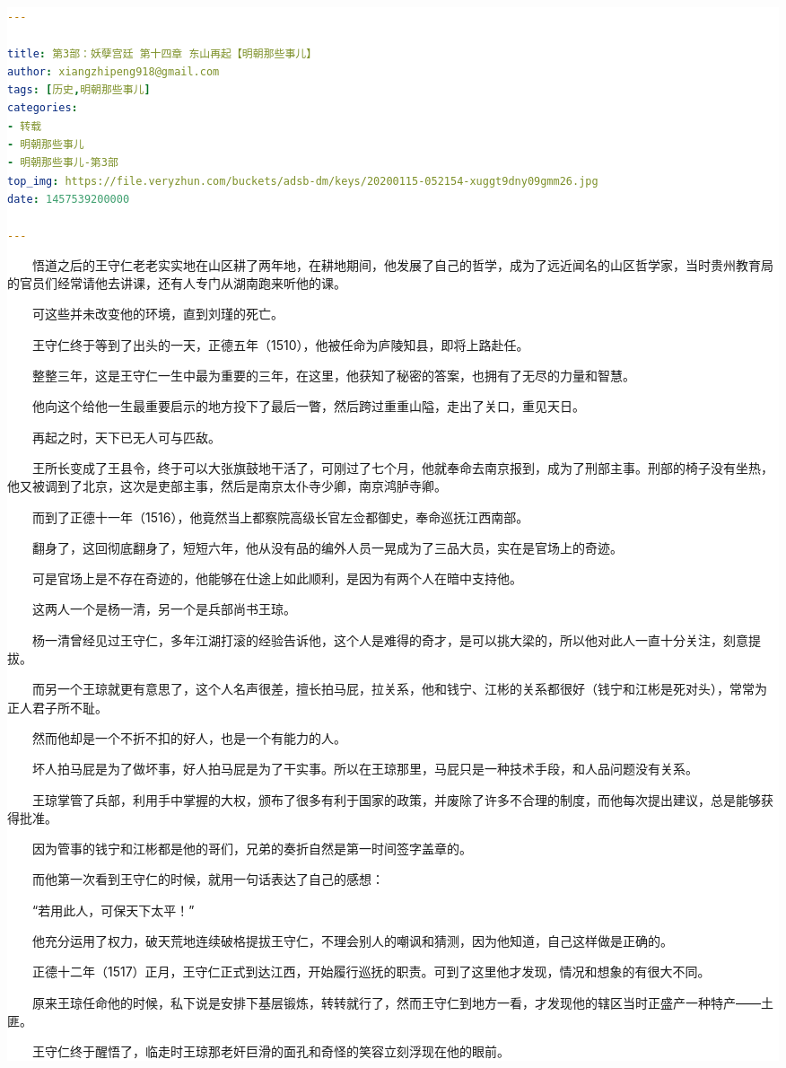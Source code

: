 ```yaml
---

title: 第3部：妖孽宫廷 第十四章 东山再起【明朝那些事儿】
author: xiangzhipeng918@gmail.com
tags: [历史,明朝那些事儿]
categories:
- 转载
- 明朝那些事儿
- 明朝那些事儿-第3部
top_img: https://file.veryzhun.com/buckets/adsb-dm/keys/20200115-052154-xuggt9dny09gmm26.jpg
date: 1457539200000

---
```


    
　　悟道之后的王守仁老老实实地在山区耕了两年地，在耕地期间，他发展了自己的哲学，成为了远近闻名的山区哲学家，当时贵州教育局的官员们经常请他去讲课，还有人专门从湖南跑来听他的课。
            
　　可这些并未改变他的环境，直到刘瑾的死亡。
            
　　王守仁终于等到了出头的一天，正德五年（1510），他被任命为庐陵知县，即将上路赴任。
            
　　整整三年，这是王守仁一生中最为重要的三年，在这里，他获知了秘密的答案，也拥有了无尽的力量和智慧。
            
　　他向这个给他一生最重要启示的地方投下了最后一瞥，然后跨过重重山隘，走出了关口，重见天日。
            
　　再起之时，天下已无人可与匹敌。
            
　　王所长变成了王县令，终于可以大张旗鼓地干活了，可刚过了七个月，他就奉命去南京报到，成为了刑部主事。刑部的椅子没有坐热，他又被调到了北京，这次是吏部主事，然后是南京太仆寺少卿，南京鸿胪寺卿。
            
　　而到了正德十一年（1516），他竟然当上都察院高级长官左佥都御史，奉命巡抚江西南部。
            
　　翻身了，这回彻底翻身了，短短六年，他从没有品的编外人员一晃成为了三品大员，实在是官场上的奇迹。
            
　　可是官场上是不存在奇迹的，他能够在仕途上如此顺利，是因为有两个人在暗中支持他。
            
　　这两人一个是杨一清，另一个是兵部尚书王琼。
            
　　杨一清曾经见过王守仁，多年江湖打滚的经验告诉他，这个人是难得的奇才，是可以挑大梁的，所以他对此人一直十分关注，刻意提拔。
            
　　而另一个王琼就更有意思了，这个人名声很差，擅长拍马屁，拉关系，他和钱宁、江彬的关系都很好（钱宁和江彬是死对头），常常为正人君子所不耻。
            
　　然而他却是一个不折不扣的好人，也是一个有能力的人。
            
　　坏人拍马屁是为了做坏事，好人拍马屁是为了干实事。所以在王琼那里，马屁只是一种技术手段，和人品问题没有关系。
            
　　王琼掌管了兵部，利用手中掌握的大权，颁布了很多有利于国家的政策，并废除了许多不合理的制度，而他每次提出建议，总是能够获得批准。
            
　　因为管事的钱宁和江彬都是他的哥们，兄弟的奏折自然是第一时间签字盖章的。
            
　　而他第一次看到王守仁的时候，就用一句话表达了自己的感想：
            
　　“若用此人，可保天下太平！”
            
　　他充分运用了权力，破天荒地连续破格提拔王守仁，不理会别人的嘲讽和猜测，因为他知道，自己这样做是正确的。
            
　　正德十二年（1517）正月，王守仁正式到达江西，开始履行巡抚的职责。可到了这里他才发现，情况和想象的有很大不同。
            
　　原来王琼任命他的时候，私下说是安排下基层锻炼，转转就行了，然而王守仁到地方一看，才发现他的辖区当时正盛产一种特产——土匪。
            
　　王守仁终于醒悟了，临走时王琼那老奸巨滑的面孔和奇怪的笑容立刻浮现在他的眼前。
            